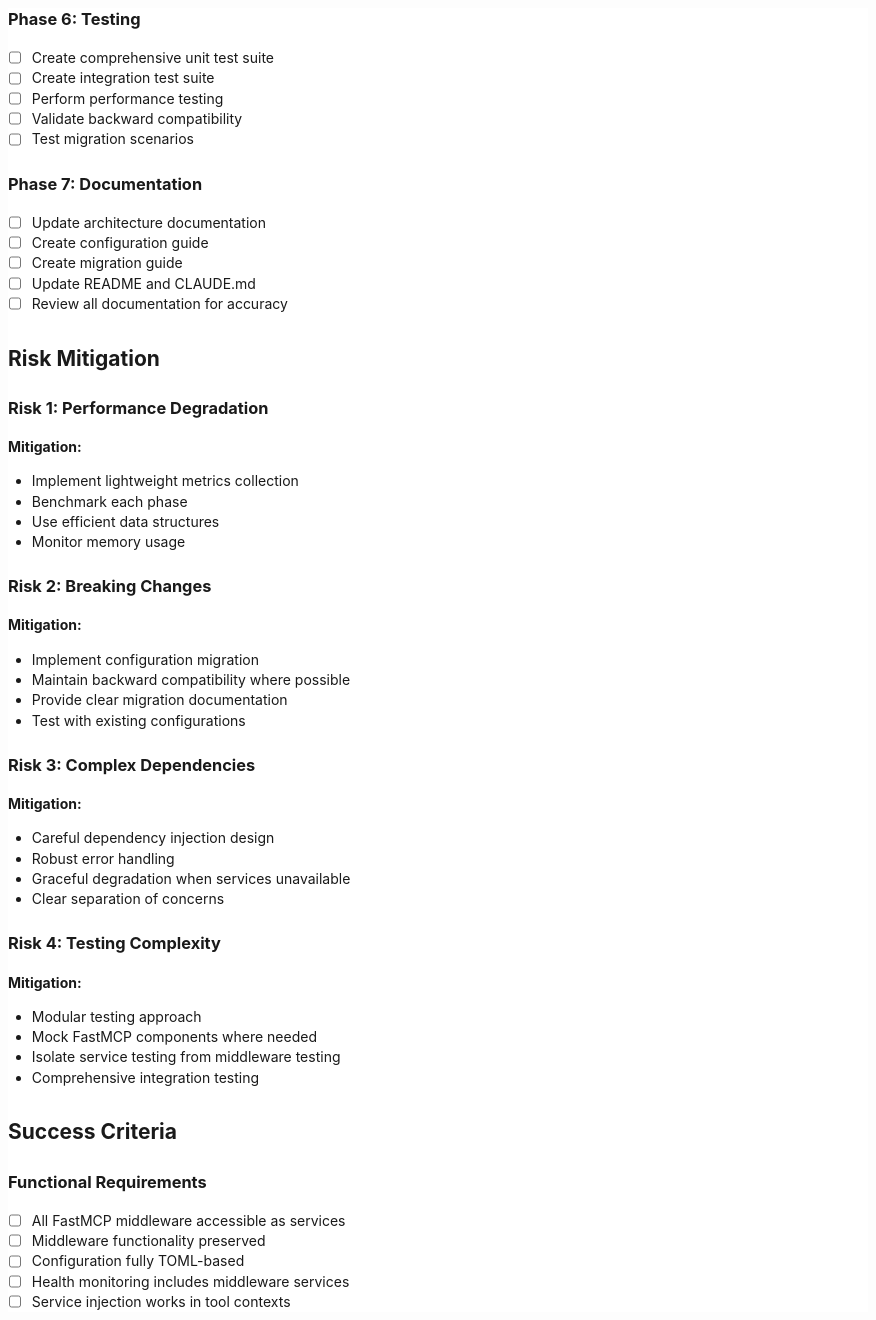 ### Phase 6: Testing
- [ ] Create comprehensive unit test suite
- [ ] Create integration test suite
- [ ] Perform performance testing
- [ ] Validate backward compatibility
- [ ] Test migration scenarios

### Phase 7: Documentation
- [ ] Update architecture documentation
- [ ] Create configuration guide
- [ ] Create migration guide
- [ ] Update README and CLAUDE.md
- [ ] Review all documentation for accuracy

## Risk Mitigation

### Risk 1: Performance Degradation
**Mitigation:**
- Implement lightweight metrics collection
- Benchmark each phase
- Use efficient data structures
- Monitor memory usage

### Risk 2: Breaking Changes
**Mitigation:**
- Implement configuration migration
- Maintain backward compatibility where possible
- Provide clear migration documentation
- Test with existing configurations

### Risk 3: Complex Dependencies
**Mitigation:**
- Careful dependency injection design
- Robust error handling
- Graceful degradation when services unavailable
- Clear separation of concerns

### Risk 4: Testing Complexity
**Mitigation:**
- Modular testing approach
- Mock FastMCP components where needed
- Isolate service testing from middleware testing
- Comprehensive integration testing

## Success Criteria

### Functional Requirements
- [ ] All FastMCP middleware accessible as services
- [ ] Middleware functionality preserved
- [ ] Configuration fully TOML-based
- [ ] Health monitoring includes middleware services
- [ ] Service injection works in tool contexts
